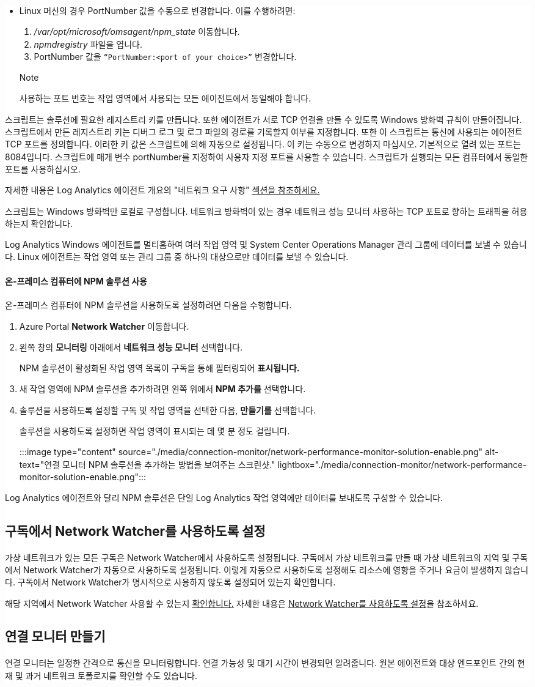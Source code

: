 * Linux 머신의 경우 PortNumber 값을 수동으로 변경합니다. 이를 수행하려면:
   1. */var/opt/microsoft/omsagent/npm_state* 이동합니다. 
   1. *npmdregistry* 파일을 엽니다.
   1. PortNumber 값을 ```“PortNumber:<port of your choice>”``` 변경합니다.

   > [!NOTE]
   > 사용하는 포트 번호는 작업 영역에서 사용되는 모든 에이전트에서 동일해야 합니다. 

스크립트는 솔루션에 필요한 레지스트리 키를 만듭니다. 또한 에이전트가 서로 TCP 연결을 만들 수 있도록 Windows 방화벽 규칙이 만들어집니다. 스크립트에서 만든 레지스트리 키는 디버그 로그 및 로그 파일의 경로를 기록할지 여부를 지정합니다. 또한 이 스크립트는 통신에 사용되는 에이전트 TCP 포트를 정의합니다. 이러한 키 값은 스크립트에 의해 자동으로 설정됩니다. 이 키는 수동으로 변경하지 마십시오. 기본적으로 열려 있는 포트는 8084입니다. 스크립트에 매개 변수 portNumber를 지정하여 사용자 지정 포트를 사용할 수 있습니다. 스크립트가 실행되는 모든 컴퓨터에서 동일한 포트를 사용하십시오. 

자세한 내용은 Log Analytics 에이전트 개요의 "네트워크 요구 사항" [섹션을 참조하세요.](../azure-monitor/agents/log-analytics-agent.md#network-requirements)

스크립트는 Windows 방화벽만 로컬로 구성합니다. 네트워크 방화벽이 있는 경우 네트워크 성능 모니터 사용하는 TCP 포트로 향하는 트래픽을 허용하는지 확인합니다.

Log Analytics Windows 에이전트를 멀티홈하여 여러 작업 영역 및 System Center Operations Manager 관리 그룹에 데이터를 보낼 수 있습니다. Linux 에이전트는 작업 영역 또는 관리 그룹 중 하나의 대상으로만 데이터를 보낼 수 있습니다.

#### <a name="enable-the-npm-solution-for-on-premises-machines"></a>온-프레미스 컴퓨터에 NPM 솔루션 사용 

온-프레미스 컴퓨터에 NPM 솔루션을 사용하도록 설정하려면 다음을 수행합니다. 

1. Azure Portal **Network Watcher** 이동합니다.
1. 왼쪽 창의 **모니터링** 아래에서 **네트워크 성능 모니터** 선택합니다. 

   NPM 솔루션이 활성화된 작업 영역 목록이 구독을 통해 필터링되어 **표시됩니다.** 
1. 새 작업 영역에 NPM 솔루션을 추가하려면 왼쪽 위에서 **NPM 추가를** 선택합니다. 
1. 솔루션을 사용하도록 설정할 구독 및 작업 영역을 선택한 다음, **만들기를** 선택합니다.
   
   솔루션을 사용하도록 설정하면 작업 영역이 표시되는 데 몇 분 정도 걸립니다.

   :::image type="content" source="./media/connection-monitor/network-performance-monitor-solution-enable.png" alt-text="연결 모니터 NPM 솔루션을 추가하는 방법을 보여주는 스크린샷." lightbox="./media/connection-monitor/network-performance-monitor-solution-enable.png":::

Log Analytics 에이전트와 달리 NPM 솔루션은 단일 Log Analytics 작업 영역에만 데이터를 보내도록 구성할 수 있습니다.

## <a name="enable-network-watcher-on-your-subscription"></a>구독에서 Network Watcher를 사용하도록 설정

가상 네트워크가 있는 모든 구독은 Network Watcher에서 사용하도록 설정됩니다. 구독에서 가상 네트워크를 만들 때 가상 네트워크의 지역 및 구독에서 Network Watcher가 자동으로 사용하도록 설정됩니다. 이렇게 자동으로 사용하도록 설정해도 리소스에 영향을 주거나 요금이 발생하지 않습니다. 구독에서 Network Watcher가 명시적으로 사용하지 않도록 설정되어 있는지 확인합니다. 

해당 지역에서 Network Watcher 사용할 수 있는지 [확인합니다.](https://azure.microsoft.com/global-infrastructure/services/?products=network-watcher&regions=all) 자세한 내용은 [Network Watcher를 사용하도록 설정](./network-watcher-create.md)을 참조하세요.

## <a name="create-a-connection-monitor"></a>연결 모니터 만들기 

연결 모니터는 일정한 간격으로 통신을 모니터링합니다. 연결 가능성 및 대기 시간이 변경되면 알려줍니다. 원본 에이전트와 대상 엔드포인트 간의 현재 및 과거 네트워크 토폴로지를 확인할 수도 있습니다.
